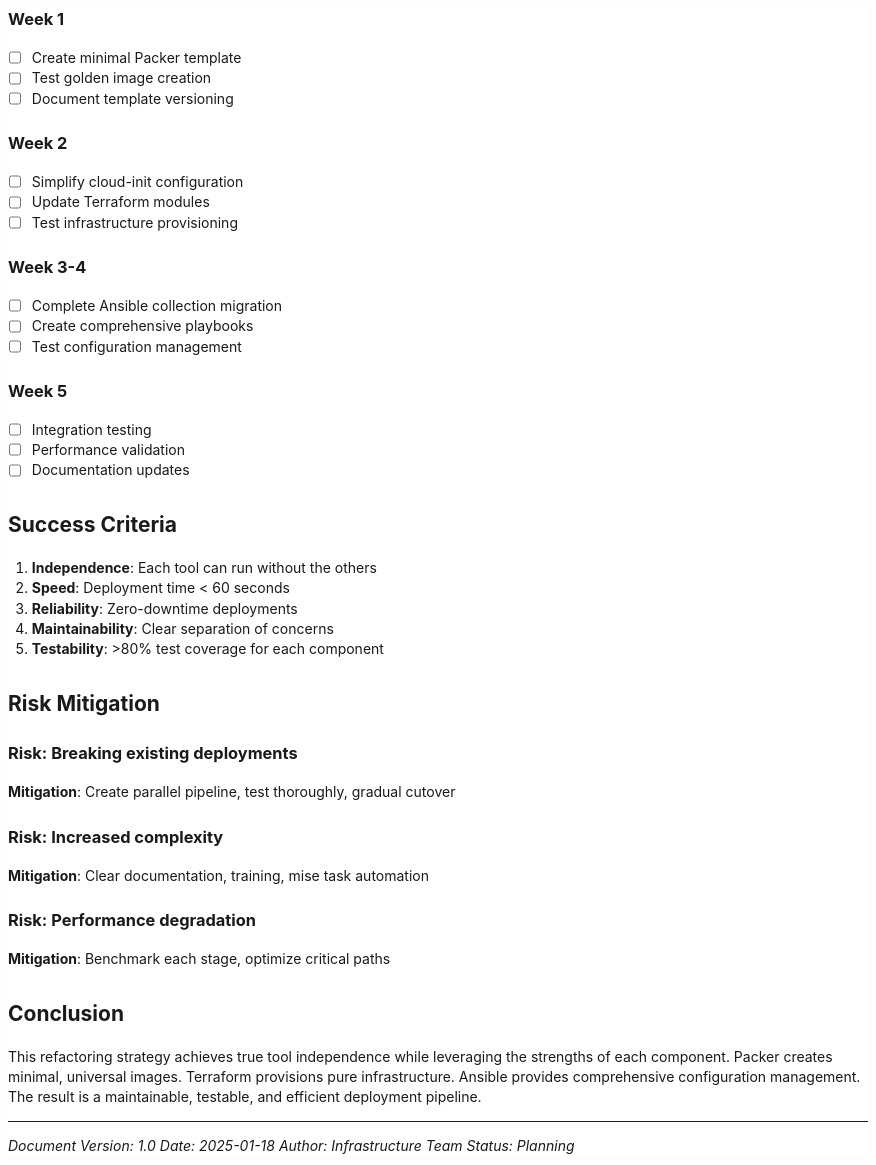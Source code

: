 ### Week 1

- [ ] Create minimal Packer template
- [ ] Test golden image creation
- [ ] Document template versioning

### Week 2

- [ ] Simplify cloud-init configuration
- [ ] Update Terraform modules
- [ ] Test infrastructure provisioning

### Week 3-4

- [ ] Complete Ansible collection migration
- [ ] Create comprehensive playbooks
- [ ] Test configuration management

### Week 5

- [ ] Integration testing
- [ ] Performance validation
- [ ] Documentation updates

## Success Criteria

1. **Independence**: Each tool can run without the others
2. **Speed**: Deployment time < 60 seconds
3. **Reliability**: Zero-downtime deployments
4. **Maintainability**: Clear separation of concerns
5. **Testability**: >80% test coverage for each component

## Risk Mitigation

### Risk: Breaking existing deployments

**Mitigation**: Create parallel pipeline, test thoroughly, gradual cutover

### Risk: Increased complexity

**Mitigation**: Clear documentation, training, mise task automation

### Risk: Performance degradation

**Mitigation**: Benchmark each stage, optimize critical paths

## Conclusion

This refactoring strategy achieves true tool independence while leveraging the strengths of each component. Packer creates minimal, universal images. Terraform provisions pure infrastructure. Ansible provides comprehensive configuration management. The result is a maintainable, testable, and efficient deployment pipeline.

---

*Document Version: 1.0*
*Date: 2025-01-18*
*Author: Infrastructure Team*
*Status: Planning*
